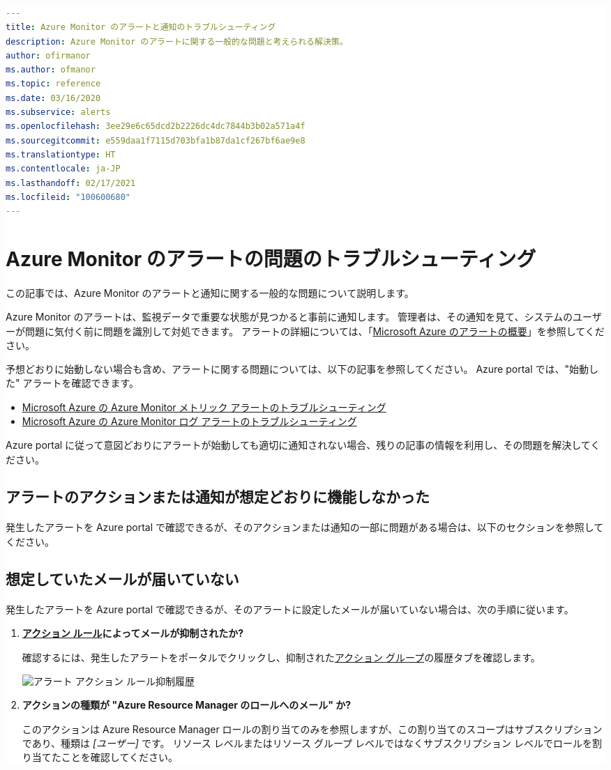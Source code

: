 ```yaml
---
title: Azure Monitor のアラートと通知のトラブルシューティング
description: Azure Monitor のアラートに関する一般的な問題と考えられる解決策。
author: ofirmanor
ms.author: ofmanor
ms.topic: reference
ms.date: 03/16/2020
ms.subservice: alerts
ms.openlocfilehash: 3ee29e6c65dcd2b2226dc4dc7844b3b02a571a4f
ms.sourcegitcommit: e559daa1f7115d703bfa1b87da1cf267bf6ae9e8
ms.translationtype: HT
ms.contentlocale: ja-JP
ms.lasthandoff: 02/17/2021
ms.locfileid: "100600680"
---
```

# <a name="troubleshooting-problems-in-azure-monitor-alerts"></a>Azure Monitor のアラートの問題のトラブルシューティング

この記事では、Azure Monitor のアラートと通知に関する一般的な問題について説明します。

Azure Monitor のアラートは、監視データで重要な状態が見つかると事前に通知します。 管理者は、その通知を見て、システムのユーザーが問題に気付く前に問題を識別して対処できます。 アラートの詳細については、「[Microsoft Azure のアラートの概要](../platform/alerts-overview.md)」を参照してください。

予想どおりに始動しない場合も含め、アラートに関する問題については、以下の記事を参照してください。 Azure portal では、"始動した" アラートを確認できます。

- [Microsoft Azure の Azure Monitor メトリック アラートのトラブルシューティング](alerts-troubleshoot-metric.md)  
- [Microsoft Azure の Azure Monitor ログ アラートのトラブルシューティング](alerts-troubleshoot-metric.md)

Azure portal に従って意図どおりにアラートが始動しても適切に通知されない場合、残りの記事の情報を利用し、その問題を解決してください。

## <a name="action-or-notification-on-my-alert-did-not-work-as-expected"></a>アラートのアクションまたは通知が想定どおりに機能しなかった

発生したアラートを Azure portal で確認できるが、そのアクションまたは通知の一部に問題がある場合は、以下のセクションを参照してください。

## <a name="did-not-receive-expected-email"></a>想定していたメールが届いていない

発生したアラートを Azure portal で確認できるが、そのアラートに設定したメールが届いていない場合は、次の手順に従います。

1. **[アクション ルール](../alerts/alerts-action-rules.md)によってメールが抑制されたか?**

    確認するには、発生したアラートをポータルでクリックし、抑制された[アクション グループ](../platform/action-groups.md)の履歴タブを確認します。

    ![アラート アクション ルール抑制履歴](media/alerts-troubleshoot/history-action-rule.png)

1. **アクションの種類が "Azure Resource Manager のロールへのメール" か?**

    このアクションは Azure Resource Manager ロールの割り当てのみを参照しますが、この割り当てのスコープはサブスクリプションであり、種類は *[ユーザー]* です。  リソース レベルまたはリソース グループ レベルではなくサブスクリプション レベルでロールを割り当てたことを確認してください。
